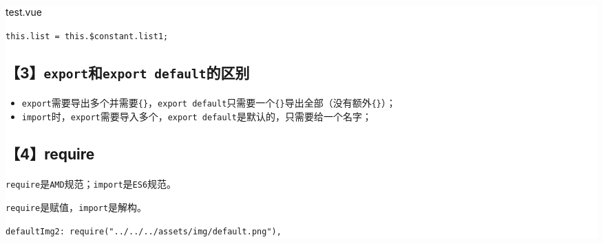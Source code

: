 test.vue

```
this.list = this.$constant.list1;
```

## 【3】`export`和`export default`的区别

- `export`需要导出多个并需要`{}`，`export default`只需要一个`{}`导出全部（没有额外`{}`）；
- `import`时，`export`需要导入多个，`export default`是默认的，只需要给一个名字；

## 【4】require

`require`是`AMD`规范；`import`是`ES6`规范。

`require`是赋值，`import`是解构。

```
defaultImg2: require("../../../assets/img/default.png"),
```
